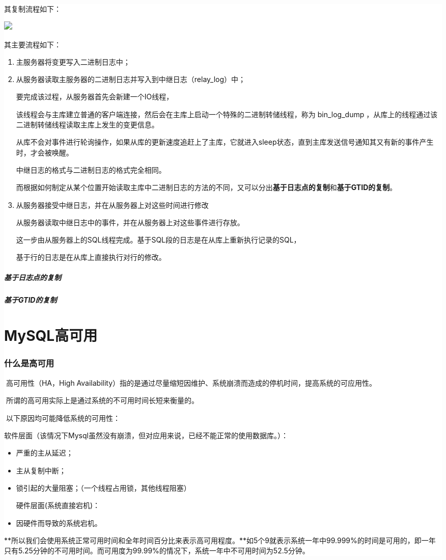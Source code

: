 其复制流程如下：

![](../assets/mysql%E5%A4%8D%E5%88%B6%E6%B5%81%E7%A8%8B.png)

其主要流程如下：

1. 主服务器将变更写入二进制日志中；

2. 从服务器读取主服务器的二进制日志并写入到中继日志（relay_log）中；

   要完成该过程，从服务器首先会新建一个IO线程，

   该线程会与主库建立普通的客户端连接，然后会在主库上启动一个特殊的二进制转储线程，称为 bin_log_dump ，从库上的线程通过该二进制转储线程读取主库上发生的变更信息。

   从库不会对事件进行轮询操作，如果从库的更新速度追赶上了主库，它就进入sleep状态，直到主库发送信号通知其又有新的事件产生时，才会被唤醒。

   

   中继日志的格式与二进制日志的格式完全相同。

   

   而根据如何制定从某个位置开始读取主库中二进制日志的方法的不同，又可以分出**基于日志点的复制**和**基于GTID的复制**。

3. 从服务器接受中继日志，并在从服务器上对这些时间进行修改

   从服务器读取中继日志中的事件，并在从服务器上对这些事件进行存放。

   这一步由从服务器上的SQL线程完成。基于SQL段的日志是在从库上重新执行记录的SQL，

   基于行的日志是在从库上直接执行对行的修改。

##### 基于日志点的复制



##### 基于GTID的复制



# MySQL高可用

### 什么是高可用

​	高可用性（HA，High Availability）指的是通过尽量缩短因维护、系统崩溃而造成的停机时间，提高系统的可应用性。

​	所谓的高可用实际上是通过系统的不可用时间长短来衡量的。

​	以下原因均可能降低系统的可用性：

​	软件层面（该情况下Mysql虽然没有崩溃，但对应用来说，已经不能正常的使用数据库。）：

- 严重的主从延迟；

- 主从复制中断；

- 锁引起的大量阻塞；（一个线程占用锁，其他线程阻塞）

  硬件层面(系统直接宕机)：

- 因硬件而导致的系统宕机。

​	**所以我们会使用系统正常可用时间和全年时间百分比来表示高可用程度。**如5个9就表示系统一年中99.999%的时间是可用的，即一年只有5.25分钟的不可用时间。而可用度为99.99%的情况下，系统一年中不可用时间为52.5分钟。
